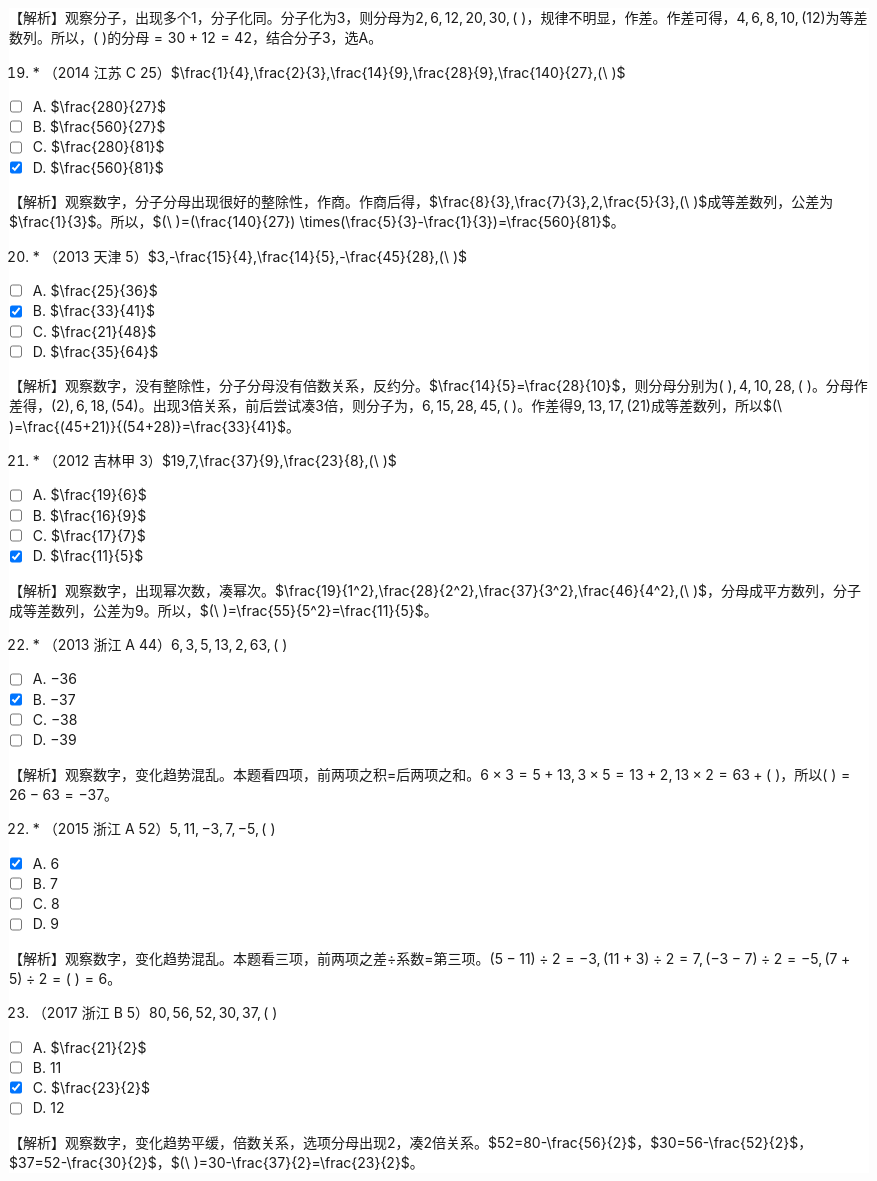 【解析】观察分子，出现多个$1$，分子化同。分子化为$3$，则分母为$2,6,12,20,30,(\ )$，规律不明显，作差。作差可得，$4,6,8,10,(12)$为等差数列。所以，$(\ )$的分母$=30+12=42$，结合分子$3$，选A。

19. \* （2014 江苏 C 25）$\frac{1}{4},\frac{2}{3},\frac{14}{9},\frac{28}{9},\frac{140}{27},(\ )$
- [ ] A. $\frac{280}{27}$ 
- [ ] B. $\frac{560}{27}$ 
- [ ] C. $\frac{280}{81}$ 
- [x] D. $\frac{560}{81}$

【解析】观察数字，分子分母出现很好的整除性，作商。作商后得，$\frac{8}{3},\frac{7}{3},2,\frac{5}{3},(\ )$成等差数列，公差为$\frac{1}{3}$。所以，$(\ )=(\frac{140}{27}) \times(\frac{5}{3}-\frac{1}{3})=\frac{560}{81}$。

20. \* （2013 天津 5）$3,-\frac{15}{4},\frac{14}{5},-\frac{45}{28},(\ )$
- [ ] A. $\frac{25}{36}$ 
- [x] B. $\frac{33}{41}$ 
- [ ] C. $\frac{21}{48}$ 
- [ ] D. $\frac{35}{64}$

【解析】观察数字，没有整除性，分子分母没有倍数关系，反约分。$\frac{14}{5}=\frac{28}{10}$，则分母分别为$(\ ),4,10,28,(\ )$。分母作差得，$(2),6,18,(54)$。出现3倍关系，前后尝试凑3倍，则分子为，$6,15,28,45,(\ )$。作差得$9,13,17,(21)$成等差数列，所以$(\ )=\frac{(45+21)}{(54+28)}=\frac{33}{41}$。

21. \* （2012 吉林甲 3）$19,7,\frac{37}{9},\frac{23}{8},(\ )$
- [ ] A. $\frac{19}{6}$ 
- [ ] B. $\frac{16}{9}$ 
- [ ] C. $\frac{17}{7}$ 
- [x] D. $\frac{11}{5}$

【解析】观察数字，出现幂次数，凑幂次。$\frac{19}{1^2},\frac{28}{2^2},\frac{37}{3^2},\frac{46}{4^2},(\ )$，分母成平方数列，分子成等差数列，公差为$9$。所以，$(\ )=\frac{55}{5^2}=\frac{11}{5}$。

22. \* （2013 浙江 A 44）$6,3,5,13,2,63,(\ )$
- [ ] A. $-36$ 
- [x] B. $-37$ 
- [ ] C. $-38$ 
- [ ] D. $-39$

【解析】观察数字，变化趋势混乱。本题看四项，前两项之积=后两项之和。$6\times3=5+13,3\times5=13+2,13\times2=63+(\ )$，所以$(\ )=26-63=-37$。

22. \* （2015 浙江 A 52）$5,11,-3,7,-5,(\ )$
- [x] A. $6$ 
- [ ] B. $7$ 
- [ ] C. $8$ 
- [ ] D. $9$

【解析】观察数字，变化趋势混乱。本题看三项，前两项之差÷系数=第三项。$(5-11)÷2=-3,(11+3)÷2=7,(-3-7)÷2=-5,(7+5)÷2=(\ )=6$。

23. （2017 浙江 B 5）$80,56,52,30,37,(\ )$
- [ ] A. $\frac{21}{2}$
- [ ] B. $11$
- [x] C. $\frac{23}{2}$
- [ ] D. $12$

【解析】观察数字，变化趋势平缓，倍数关系，选项分母出现$2$，凑$2$倍关系。$52=80-\frac{56}{2}$，$30=56-\frac{52}{2}$，$37=52-\frac{30}{2}$，$(\ )=30-\frac{37}{2}=\frac{23}{2}$。
